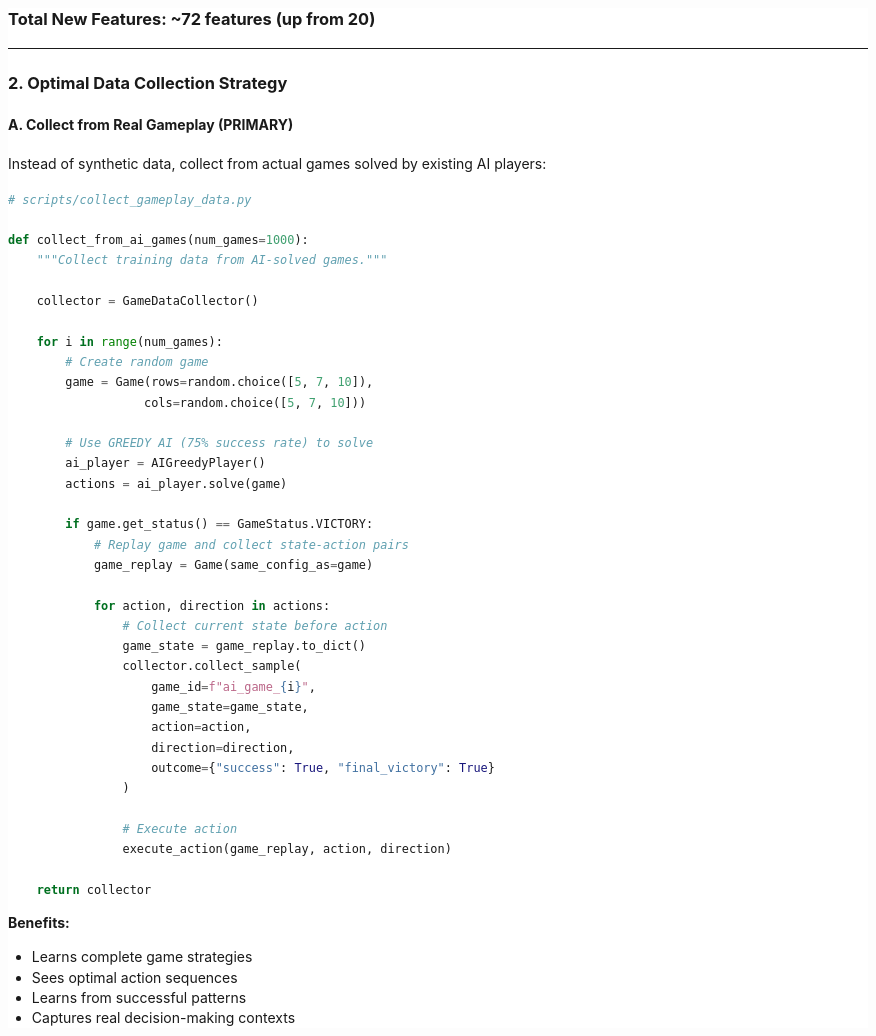 ### **Total New Features: ~72 features** (up from 20)

---

### 2. Optimal Data Collection Strategy

#### A. **Collect from Real Gameplay** (PRIMARY)

Instead of synthetic data, collect from actual games solved by existing AI players:

```python
# scripts/collect_gameplay_data.py

def collect_from_ai_games(num_games=1000):
    """Collect training data from AI-solved games."""

    collector = GameDataCollector()

    for i in range(num_games):
        # Create random game
        game = Game(rows=random.choice([5, 7, 10]),
                   cols=random.choice([5, 7, 10]))

        # Use GREEDY AI (75% success rate) to solve
        ai_player = AIGreedyPlayer()
        actions = ai_player.solve(game)

        if game.get_status() == GameStatus.VICTORY:
            # Replay game and collect state-action pairs
            game_replay = Game(same_config_as=game)

            for action, direction in actions:
                # Collect current state before action
                game_state = game_replay.to_dict()
                collector.collect_sample(
                    game_id=f"ai_game_{i}",
                    game_state=game_state,
                    action=action,
                    direction=direction,
                    outcome={"success": True, "final_victory": True}
                )

                # Execute action
                execute_action(game_replay, action, direction)

    return collector
```

**Benefits:**
- Learns complete game strategies
- Sees optimal action sequences
- Learns from successful patterns
- Captures real decision-making contexts

